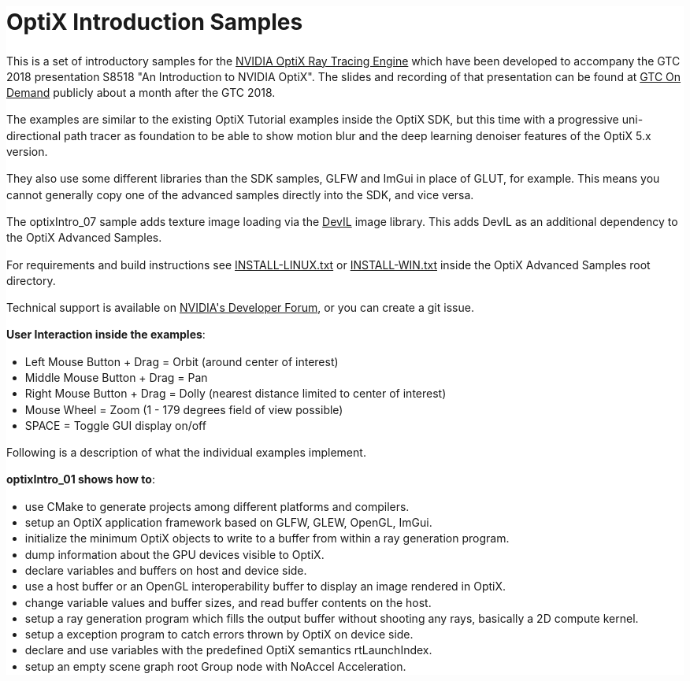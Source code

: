 OptiX Introduction Samples
==========================
This is a set of introductory samples for the [NVIDIA OptiX Ray Tracing Engine](https://developer.nvidia.com/optix) which have been developed to accompany the GTC 2018 presentation S8518 "An Introduction to NVIDIA OptiX". The slides and recording of that presentation can be found at [GTC On Demand](http://on-demand-gtc.gputechconf.com/gtcnew/on-demand-gtc.php) publicly about a month after the GTC 2018.

The examples are similar to the existing OptiX Tutorial examples inside the OptiX SDK, but this time with a progressive uni-directional path tracer as foundation to be able to show motion blur and the deep learning denoiser features of the OptiX 5.x version.

They also use some different libraries than the SDK samples, GLFW and ImGui in place of GLUT, for example.
This means you cannot generally copy one of the advanced samples directly into the SDK, and vice versa.

The optixIntro_07 sample adds texture image loading via the [DevIL](http://openil.sourceforge.net/) image library.
This adds DevIL as an additional dependency to the OptiX Advanced Samples.

For requirements and build instructions see [INSTALL-LINUX.txt](../../INSTALL-LINUX.txt) or [INSTALL-WIN.txt](../../INSTALL-WIN.txt) inside the OptiX Advanced Samples root directory.

Technical support is available on [NVIDIA's Developer Forum](https://devtalk.nvidia.com/default/board/254/optix/), or you can create a git issue.


**User Interaction inside the examples**:

* Left Mouse Button + Drag = Orbit (around center of interest)
* Middle Mouse Button + Drag = Pan
* Right Mouse Button + Drag = Dolly (nearest distance limited to center of interest)
* Mouse Wheel = Zoom (1 - 179 degrees field of view possible)
* SPACE  = Toggle GUI display on/off

Following is a description of what the individual examples implement. 

**optixIntro_01 shows how to**:
* use CMake to generate projects among different platforms and compilers.
* setup an OptiX application framework based on GLFW, GLEW, OpenGL, ImGui.
* initialize the minimum OptiX objects to write to a buffer from within a ray generation program.
* dump information about the GPU devices visible to OptiX.
* declare variables and buffers on host and device side.
* use a host buffer or an OpenGL interoperability buffer to display an image rendered in OptiX.
* change variable values and buffer sizes, and read buffer contents on the host.
* setup a ray generation program which fills the output buffer without shooting any rays, basically a 2D compute kernel.
* setup a exception program to catch errors thrown by OptiX on device side.
* declare and use variables with the predefined OptiX semantics rtLaunchIndex.
* setup an empty scene graph root Group node with NoAccel Acceleration.
